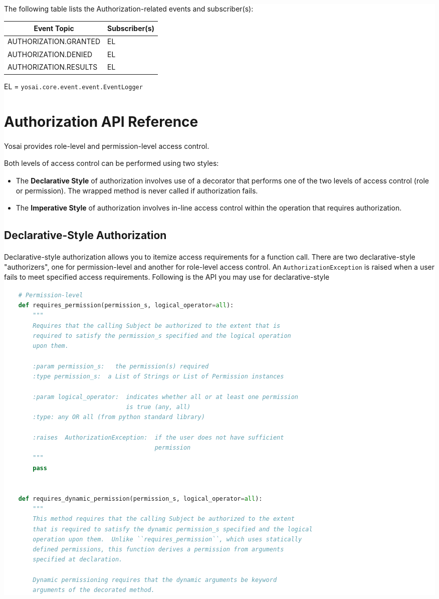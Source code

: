 The following table lists the Authorization-related events and subscriber(s):

| Event Topic              | Subscriber(s)
|--------------------------|---------------
| AUTHORIZATION.GRANTED    | EL            
| AUTHORIZATION.DENIED     | EL            
| AUTHORIZATION.RESULTS    | EL            

EL = `yosai.core.event.event.EventLogger`


# Authorization API Reference

Yosai provides role-level and permission-level access control.

Both levels of access control can be performed using two styles:

- The **Declarative Style** of authorization involves use of a decorator that performs one of the two levels of access control (role or permission).  The wrapped method is never called if authorization fails.

- The **Imperative Style** of authorization involves in-line access control within the operation that requires authorization.


## Declarative-Style Authorization

Declarative-style authorization allows you to itemize access requirements for a function call.  There are two declarative-style "authorizers", one for permission-level and another for role-level access control.  An ``AuthorizationException`` is raised when a user fails to meet specified access requirements. Following is the API you may use for declarative-style

```Python
    # Permission-level
    def requires_permission(permission_s, logical_operator=all):
        """
        Requires that the calling Subject be authorized to the extent that is
        required to satisfy the permission_s specified and the logical operation
        upon them.

        :param permission_s:   the permission(s) required
        :type permission_s:  a List of Strings or List of Permission instances

        :param logical_operator:  indicates whether all or at least one permission
                                  is true (any, all)
        :type: any OR all (from python standard library)

        :raises  AuthorizationException:  if the user does not have sufficient
                                          permission
        """
        pass


    def requires_dynamic_permission(permission_s, logical_operator=all):
        """
        This method requires that the calling Subject be authorized to the extent
        that is required to satisfy the dynamic permission_s specified and the logical
        operation upon them.  Unlike ``requires_permission``, which uses statically
        defined permissions, this function derives a permission from arguments
        specified at declaration.

        Dynamic permissioning requires that the dynamic arguments be keyword
        arguments of the decorated method.

```